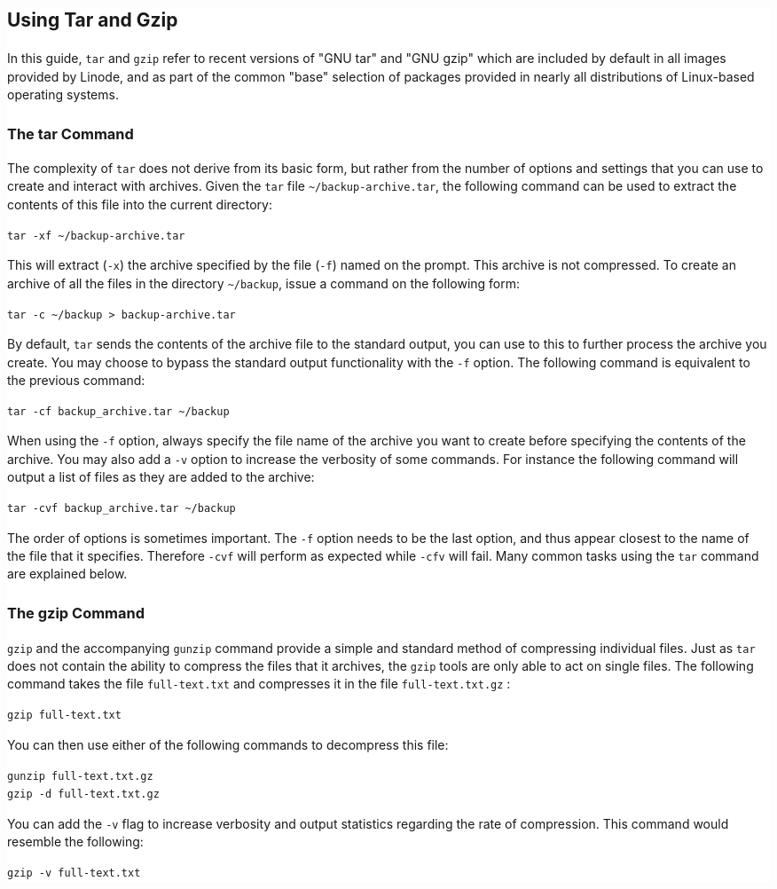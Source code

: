 ## Using Tar and Gzip

In this guide, `tar` and `gzip` refer to recent versions of "GNU tar" and "GNU gzip" which are included by default in all images provided by Linode, and as part of the common "base" selection of packages provided in nearly all distributions of Linux-based operating systems.

### The tar Command

The complexity of `tar` does not derive from its basic form, but rather from the number of options and settings that you can use to create and interact with archives. Given the `tar` file `~/backup-archive.tar`, the following command can be used to extract the contents of this file into the current directory:

    tar -xf ~/backup-archive.tar

This will extract (`-x`) the archive specified by the file (`-f`) named on the prompt. This archive is not compressed. To create an archive of all the files in the directory `~/backup`, issue a command on the following form:

    tar -c ~/backup > backup-archive.tar

By default, `tar` sends the contents of the archive file to the standard output, you can use to this to further process the archive you create. You may choose to bypass the standard output functionality with the `-f` option. The following command is equivalent to the previous command:

    tar -cf backup_archive.tar ~/backup

When using the `-f` option, always specify the file name of the archive you want to create before specifying the contents of the archive. You may also add a `-v` option to increase the verbosity of some commands. For instance the following command will output a list of files as they are added to the archive:

    tar -cvf backup_archive.tar ~/backup

The order of options is sometimes important. The `-f` option needs to be the last option, and thus appear closest to the name of the file that it specifies. Therefore `-cvf` will perform as expected while `-cfv` will fail. Many common tasks using the `tar` command are explained below.

### The gzip Command

`gzip` and the accompanying `gunzip` command provide a simple and standard method of compressing individual files. Just as `tar` does not contain the ability to compress the files that it archives, the `gzip` tools are only able to act on single files. The following command takes the file `full-text.txt` and compresses it in the file `full-text.txt.gz` :

    gzip full-text.txt 

You can then use either of the following commands to decompress this file:

    gunzip full-text.txt.gz
    gzip -d full-text.txt.gz

You can add the `-v` flag to increase verbosity and output statistics regarding the rate of compression. This command would resemble the following:

    gzip -v full-text.txt 
